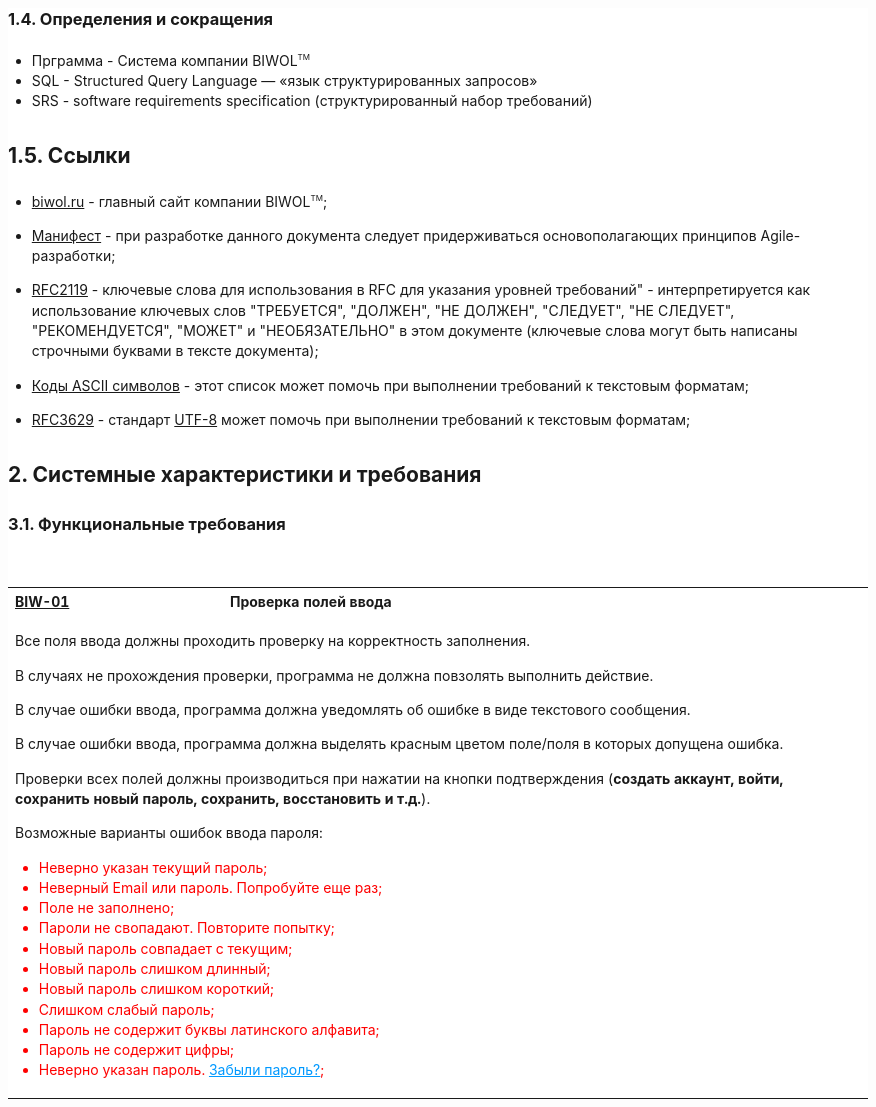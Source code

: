 <h3 id = "1.4. Определения и сокращения"> 1.4. Определения и сокращения</h3>
<ul>
<li>Прграмма - Система компании BIWOL<sup><span style="font-size:8px;">TM</span></sup></li>
<li>SQL - Structured Query Language — «язык структурированных запросов»</li>
<li>SRS - software requirements specification (структурированный набор требований)</li>
</ul>
<h2 id = "1.5. Ссылки">1.5. Ссылки</h2>
<ul>
<li><p><a href= "https://biwol.ru" title = "Главный сайт компании BIWOL">biwol.ru</a> - главный сайт компании BIWOL<sup><span style="font-size:8px;">TM</span></sup>;</p></li> 
<li><p><a href = "http://agilemanifesto.org/iso/ru/manifesto.html" title = "Manifesto for Agile Software Development">Манифест</a> - при разработке данного документа следует придерживаться основополагающих принципов Agile-разработки;</p></li>
<li><p><a href= "https://www.ietf.org/rfc/rfc2119.txt" title= "Ключевые слова для использования в RFC для указания уровней требований">RFC2119</a> - ключевые слова для использования в RFC для указания уровней требований" - интерпретируется как использование ключевых слов "ТРЕБУЕТСЯ", "ДОЛЖЕН", "НЕ ДОЛЖЕН", "СЛЕДУЕТ", "НЕ СЛЕДУЕТ", "РЕКОМЕНДУЕТСЯ", "МОЖЕТ" и "НЕОБЯЗАТЕЛЬНО" в этом документе (ключевые слова могут быть написаны строчными буквами в тексте документа);</p></li>
<li><p><a href= "https://autoit-script.ru/docs/appendix/ascii.htm" title="Коды ASCII символов">Коды ASCII символов</a> - этот список может помочь при выполнении требований к текстовым форматам;</p></li>
<li><p><a href= "https://datatracker.ietf.org/doc/html/rfc3629" title= "Стандарт UNF-8">RFC3629</a> -  cтандарт <u>UTF-8</u> может помочь при выполнении требований к текстовым форматам;</p></li>
</ul>
<h2 id = "2. Системные характеристики и требования" >2. Системные характеристики и требования</h2>
<h3 id = "3.1. Функциональные требования">3.1. Функциональные требования</h3>
<br></bt>
<table style="width:100%">
  <tr>
    <th style="text-align:left;min-width:160px;width:25%"><a id="BIW-01" href="#">BIW-01</a></th>
    <th colspan="2" style="width:100%;text-align:left">Проверка полей ввода</th> 
  </tr>
  <tr>
    <td colspan="3"><p align="justify"> 
  <p>Все поля ввода должны проходить проверку на корректность заполнения.</p>
  <p>В случаях не прохождения проверки, программа не должна повзолять выполнить действие. </p>
  <p>В случае ошибки ввода, программа должна уведомлять об ошибке в виде текстового сообщения.
  <p>В случае ошибки ввода, программа должна выделять красным цветом поле/поля в которых допущена ошибка.
   <p>Проверки всех полей должны производиться при нажатии на кнопки подтверждения (<b>создать аккаунт, войти, сохранить новый пароль, сохранить, восстановить и т.д.</b>).</p>
  <p>Возможные варианты ошибок ввода пароля:</p>
<ul
style= color:red>
  <li> Неверно указан текущий пароль;</li>
  <li> Неверный Email или пароль. Попробуйте еще раз;</li>
  <li> Поле не заполнено;</li>
  <li> Пароли не свопадают. Повторите попытку;</li>
  <li> Новый пароль совпадает с текущим;</li>
  <li> Новый пароль слишком длинный;</li>
  <li> Новый пароль слишком короткий;</li>
  <li> Слишком слабый пароль;</li>
  <li> Пароль не содержит буквы латинского алфавита;</li>
  <li> Пароль не содержит цифры;</li>
  <li> Неверно указан пароль. <u style= color:#0099ff>Забыли пароль?</u>;</li>
</ul>
